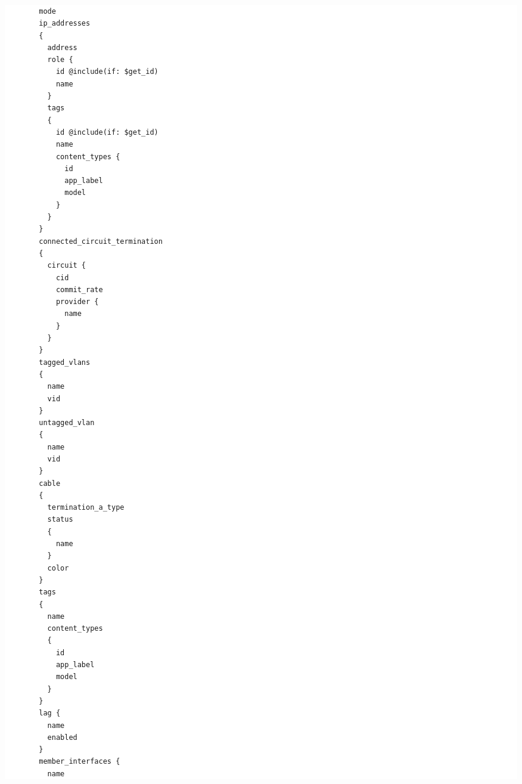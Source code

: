             mode
            ip_addresses 
            {
              address
              role {
                id @include(if: $get_id)
                name
              }
              tags 
              {
                id @include(if: $get_id)
                name
                content_types {
                  id
                  app_label
                  model
                }
              }
            }
            connected_circuit_termination 
            {
              circuit {
                cid
                commit_rate
                provider {
                  name
                }
              }
            }
            tagged_vlans 
            {
              name
              vid
            }
            untagged_vlan 
            {
              name
              vid
            }
            cable 
            {
              termination_a_type
              status 
              {
                name
              }
              color
            }
            tags 
            {
              name
              content_types 
              {
                id
                app_label
                model
              }
            }
            lag {
              name
              enabled
            }
            member_interfaces {
              name